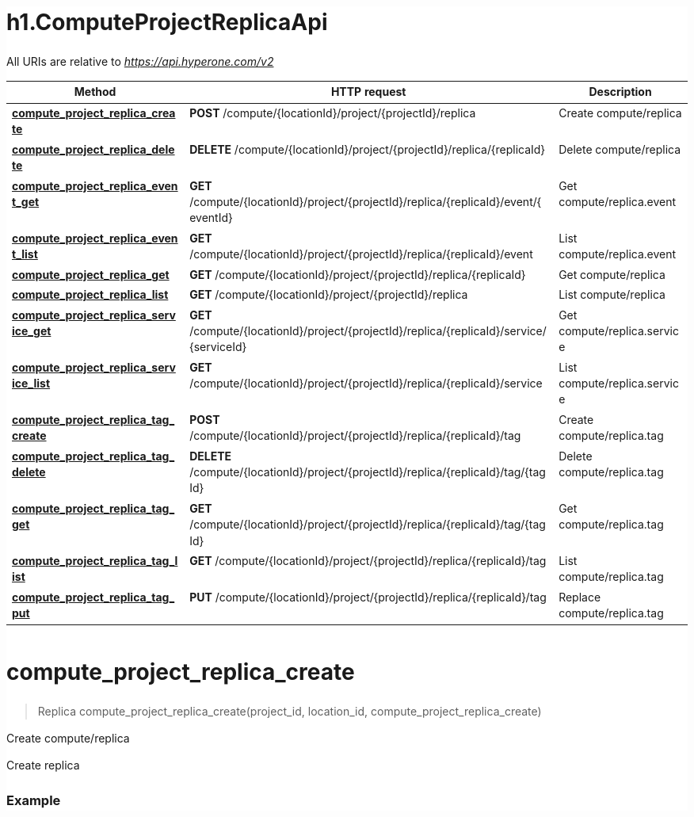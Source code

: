 # h1.ComputeProjectReplicaApi

All URIs are relative to *https://api.hyperone.com/v2*

Method | HTTP request | Description
------------- | ------------- | -------------
[**compute_project_replica_create**](ComputeProjectReplicaApi.md#compute_project_replica_create) | **POST** /compute/{locationId}/project/{projectId}/replica | Create compute/replica
[**compute_project_replica_delete**](ComputeProjectReplicaApi.md#compute_project_replica_delete) | **DELETE** /compute/{locationId}/project/{projectId}/replica/{replicaId} | Delete compute/replica
[**compute_project_replica_event_get**](ComputeProjectReplicaApi.md#compute_project_replica_event_get) | **GET** /compute/{locationId}/project/{projectId}/replica/{replicaId}/event/{eventId} | Get compute/replica.event
[**compute_project_replica_event_list**](ComputeProjectReplicaApi.md#compute_project_replica_event_list) | **GET** /compute/{locationId}/project/{projectId}/replica/{replicaId}/event | List compute/replica.event
[**compute_project_replica_get**](ComputeProjectReplicaApi.md#compute_project_replica_get) | **GET** /compute/{locationId}/project/{projectId}/replica/{replicaId} | Get compute/replica
[**compute_project_replica_list**](ComputeProjectReplicaApi.md#compute_project_replica_list) | **GET** /compute/{locationId}/project/{projectId}/replica | List compute/replica
[**compute_project_replica_service_get**](ComputeProjectReplicaApi.md#compute_project_replica_service_get) | **GET** /compute/{locationId}/project/{projectId}/replica/{replicaId}/service/{serviceId} | Get compute/replica.service
[**compute_project_replica_service_list**](ComputeProjectReplicaApi.md#compute_project_replica_service_list) | **GET** /compute/{locationId}/project/{projectId}/replica/{replicaId}/service | List compute/replica.service
[**compute_project_replica_tag_create**](ComputeProjectReplicaApi.md#compute_project_replica_tag_create) | **POST** /compute/{locationId}/project/{projectId}/replica/{replicaId}/tag | Create compute/replica.tag
[**compute_project_replica_tag_delete**](ComputeProjectReplicaApi.md#compute_project_replica_tag_delete) | **DELETE** /compute/{locationId}/project/{projectId}/replica/{replicaId}/tag/{tagId} | Delete compute/replica.tag
[**compute_project_replica_tag_get**](ComputeProjectReplicaApi.md#compute_project_replica_tag_get) | **GET** /compute/{locationId}/project/{projectId}/replica/{replicaId}/tag/{tagId} | Get compute/replica.tag
[**compute_project_replica_tag_list**](ComputeProjectReplicaApi.md#compute_project_replica_tag_list) | **GET** /compute/{locationId}/project/{projectId}/replica/{replicaId}/tag | List compute/replica.tag
[**compute_project_replica_tag_put**](ComputeProjectReplicaApi.md#compute_project_replica_tag_put) | **PUT** /compute/{locationId}/project/{projectId}/replica/{replicaId}/tag | Replace compute/replica.tag


# **compute_project_replica_create**
> Replica compute_project_replica_create(project_id, location_id, compute_project_replica_create)

Create compute/replica

Create replica

### Example
